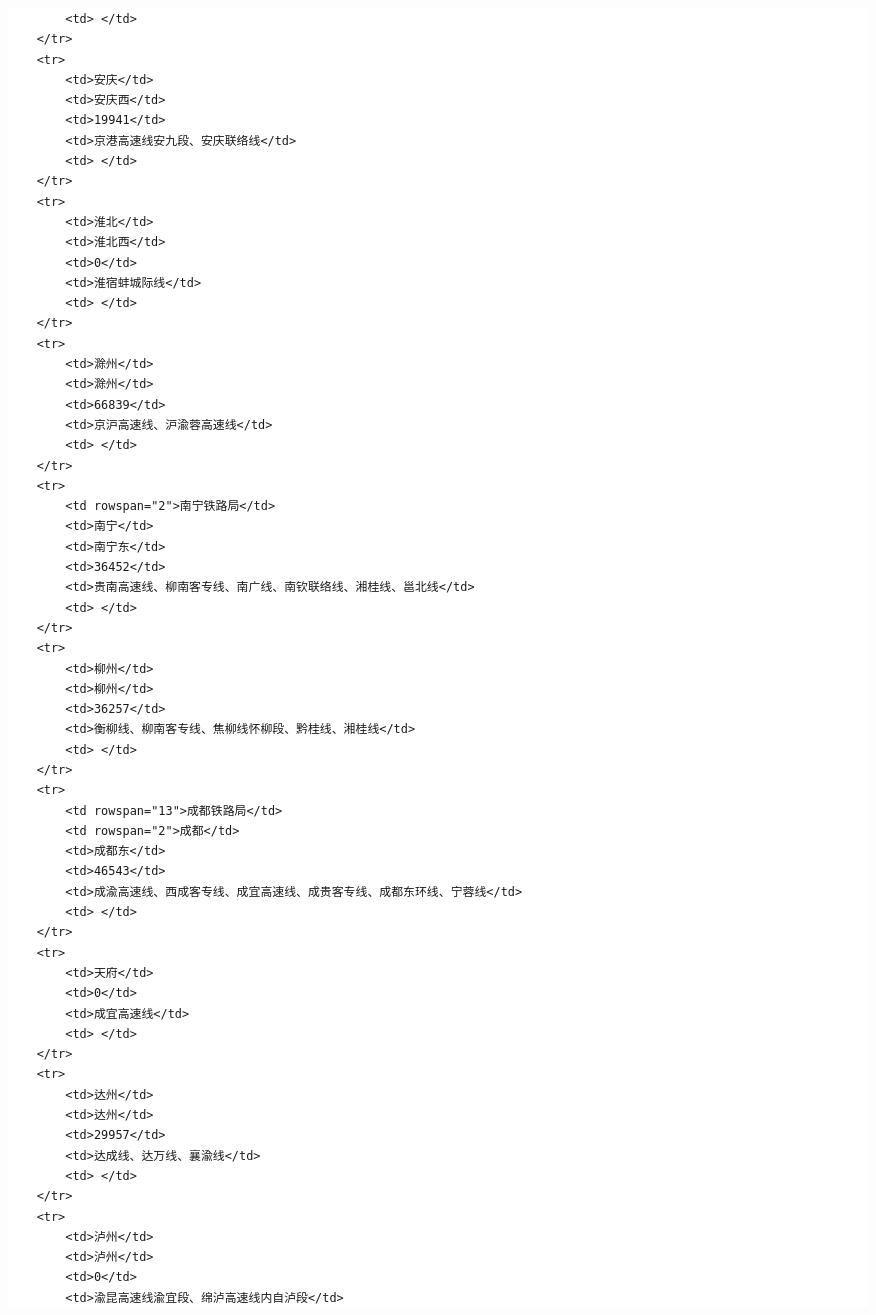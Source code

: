             <td> </td>
        </tr>
        <tr>
            <td>安庆</td>
            <td>安庆西</td>
            <td>19941</td>
            <td>京港高速线安九段、安庆联络线</td>
            <td> </td>
        </tr>
        <tr>
            <td>淮北</td>
            <td>淮北西</td>
            <td>0</td>
            <td>淮宿蚌城际线</td>
            <td> </td>
        </tr>
        <tr>
            <td>滁州</td>
            <td>滁州</td>
            <td>66839</td>
            <td>京沪高速线、沪渝蓉高速线</td>
            <td> </td>
        </tr>
        <tr>
            <td rowspan="2">南宁铁路局</td>
            <td>南宁</td>
            <td>南宁东</td>
            <td>36452</td>
            <td>贵南高速线、柳南客专线、南广线、南钦联络线、湘桂线、邕北线</td>
            <td> </td>
        </tr>
        <tr>
            <td>柳州</td>
            <td>柳州</td>
            <td>36257</td>
            <td>衡柳线、柳南客专线、焦柳线怀柳段、黔桂线、湘桂线</td>
            <td> </td>
        </tr>
        <tr>
            <td rowspan="13">成都铁路局</td>
            <td rowspan="2">成都</td>
            <td>成都东</td>
            <td>46543</td>
            <td>成渝高速线、西成客专线、成宜高速线、成贵客专线、成都东环线、宁蓉线</td>
            <td> </td>
        </tr>
        <tr>
            <td>天府</td>
            <td>0</td>
            <td>成宜高速线</td>
            <td> </td>
        </tr>
        <tr>
            <td>达州</td>
            <td>达州</td>
            <td>29957</td>
            <td>达成线、达万线、襄渝线</td>
            <td> </td>
        </tr>
        <tr>
            <td>泸州</td>
            <td>泸州</td>
            <td>0</td>
            <td>渝昆高速线渝宜段、绵泸高速线内自泸段</td>